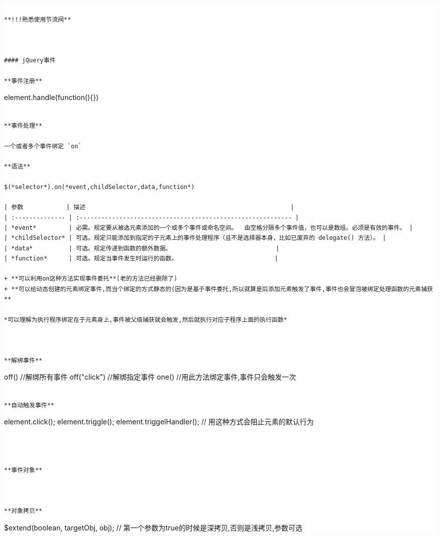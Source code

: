```

**!!!熟悉使用节流阀**



#### jQuery事件

**事件注册**

```
element.handle(function(){})
```

**事件处理**

一个或者多个事件绑定 `on`

**语法**

$(*selector*).on(*event,childSelector,data,function*)

| 参数            | 描述                                                         |
| :-------------- | :----------------------------------------------------------- |
| *event*         | 必需。规定要从被选元素添加的一个或多个事件或命名空间。  由空格分隔多个事件值，也可以是数组。必须是有效的事件。 |
| *childSelector* | 可选。规定只能添加到指定的子元素上的事件处理程序（且不是选择器本身，比如已废弃的 delegate() 方法）。 |
| *data*          | 可选。规定传递到函数的额外数据。                             |
| *function*      | 可选。规定当事件发生时运行的函数。                           |

+ **可以利用on这种方法实现事件委托**(老的方法已经删除了)
+ **可以给动态创建的元素绑定事件,而当个绑定的方式静态的(因为是基于事件委托,所以就算是后添加元素触发了事件,事件也会冒泡被绑定处理函数的元素捕获**

*可以理解为执行程序绑定在子元素身上,事件被父级捕获就会触发,然后就执行对应子程序上面的执行函数*



**解绑事件**

```
off()	//解绑所有事件
off("click")	//解绑指定事件
one()	//用此方法绑定事件,事件只会触发一次
```

**自动触发事件**

```
element.click();
element.triggle();
element.triggelHandler();	//	用这种方式会阻止元素的默认行为
```



**事件对象**



**对象拷贝**

```
$extend(boolean, targetObj, obj);
//	第一个参数为true的时候是深拷贝,否则是浅拷贝,参数可选
```

```